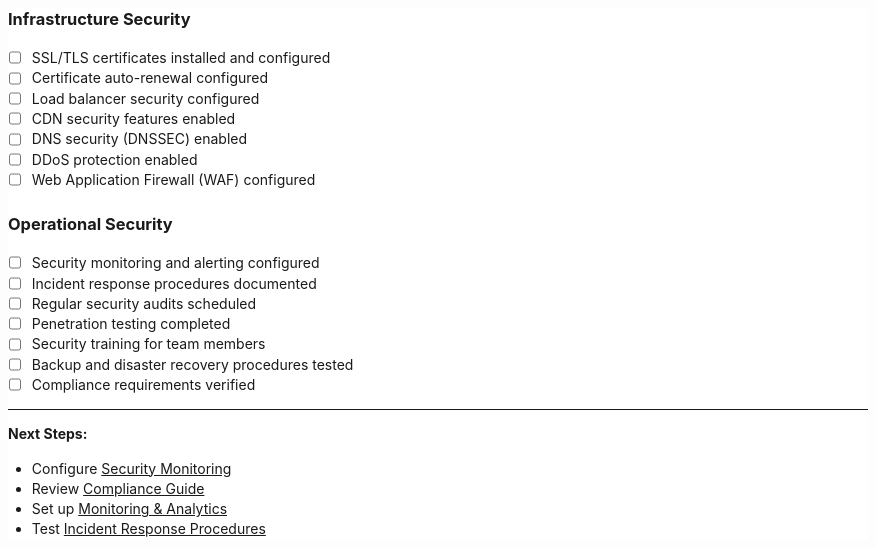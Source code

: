 ### Infrastructure Security
- [ ] SSL/TLS certificates installed and configured
- [ ] Certificate auto-renewal configured
- [ ] Load balancer security configured
- [ ] CDN security features enabled
- [ ] DNS security (DNSSEC) enabled
- [ ] DDoS protection enabled
- [ ] Web Application Firewall (WAF) configured

### Operational Security
- [ ] Security monitoring and alerting configured
- [ ] Incident response procedures documented
- [ ] Regular security audits scheduled
- [ ] Penetration testing completed
- [ ] Security training for team members
- [ ] Backup and disaster recovery procedures tested
- [ ] Compliance requirements verified

---

**Next Steps:**
- Configure [Security Monitoring](./monitoring.md)
- Review [Compliance Guide](./compliance.md)
- Set up [Monitoring & Analytics](../monitoring/setup.md)
- Test [Incident Response Procedures](./incident-response.md)